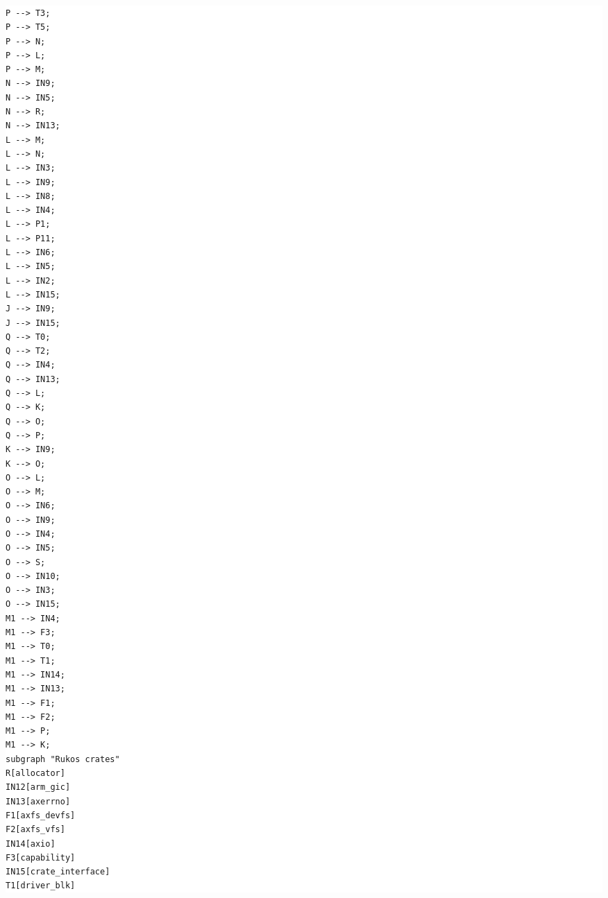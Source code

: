 ```mermaid
P --> T3;
P --> T5;
P --> N;
P --> L;
P --> M;
N --> IN9;
N --> IN5;
N --> R;
N --> IN13;
L --> M;
L --> N;
L --> IN3;
L --> IN9;
L --> IN8;
L --> IN4;
L --> P1;
L --> P11;
L --> IN6;
L --> IN5;
L --> IN2;
L --> IN15;
J --> IN9;
J --> IN15;
Q --> T0;
Q --> T2;
Q --> IN4;
Q --> IN13;
Q --> L;
Q --> K;
Q --> O;
Q --> P;
K --> IN9;
K --> O;
O --> L;
O --> M;
O --> IN6;
O --> IN9;
O --> IN4;
O --> IN5;
O --> S;
O --> IN10;
O --> IN3;
O --> IN15;
M1 --> IN4;
M1 --> F3;
M1 --> T0;
M1 --> T1;
M1 --> IN14;
M1 --> IN13;
M1 --> F1;
M1 --> F2;
M1 --> P;
M1 --> K;
subgraph "Rukos crates"
R[allocator]
IN12[arm_gic]
IN13[axerrno]
F1[axfs_devfs]
F2[axfs_vfs]
IN14[axio]
F3[capability]
IN15[crate_interface]
T1[driver_blk]
```